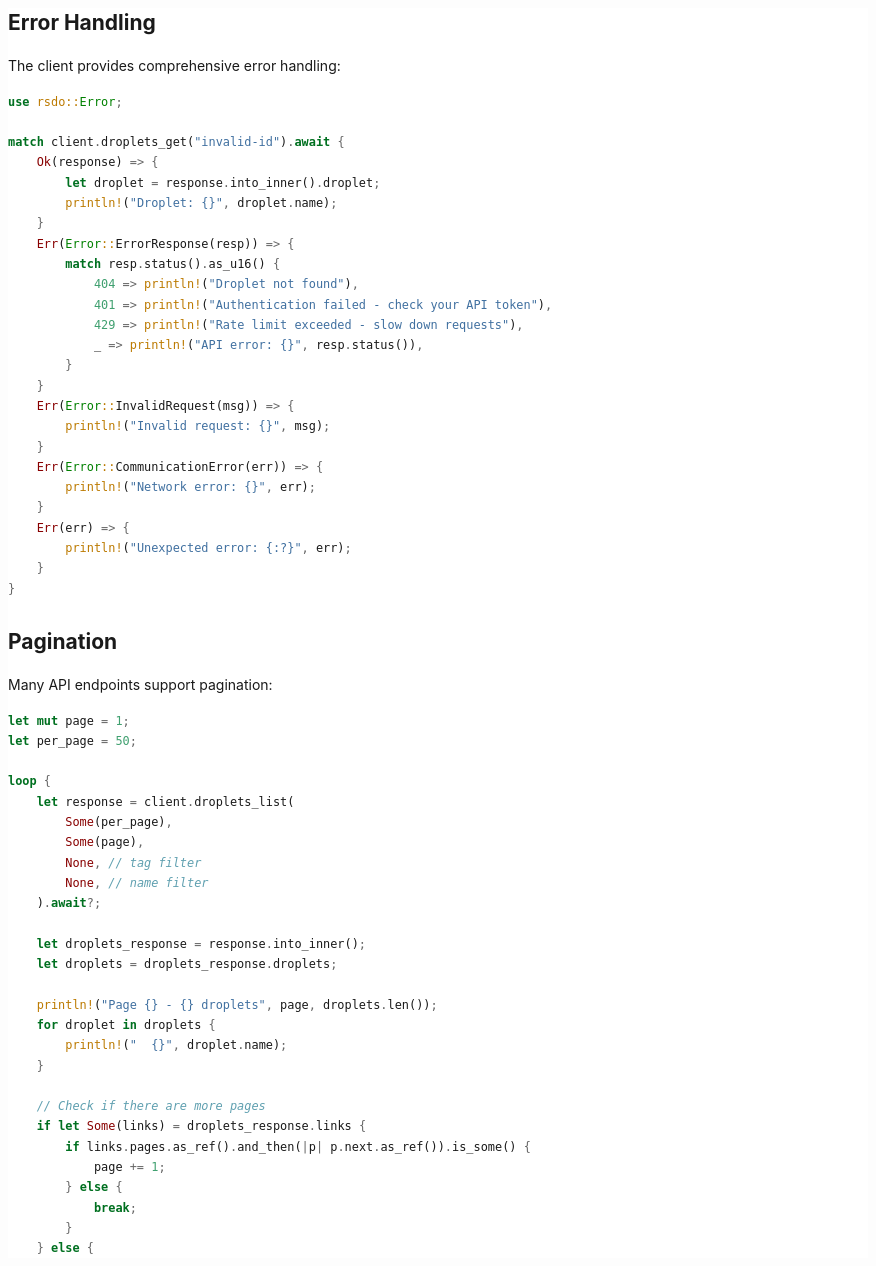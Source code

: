 ## Error Handling

The client provides comprehensive error handling:

```rust
use rsdo::Error;

match client.droplets_get("invalid-id").await {
    Ok(response) => {
        let droplet = response.into_inner().droplet;
        println!("Droplet: {}", droplet.name);
    }
    Err(Error::ErrorResponse(resp)) => {
        match resp.status().as_u16() {
            404 => println!("Droplet not found"),
            401 => println!("Authentication failed - check your API token"),
            429 => println!("Rate limit exceeded - slow down requests"),
            _ => println!("API error: {}", resp.status()),
        }
    }
    Err(Error::InvalidRequest(msg)) => {
        println!("Invalid request: {}", msg);
    }
    Err(Error::CommunicationError(err)) => {
        println!("Network error: {}", err);
    }
    Err(err) => {
        println!("Unexpected error: {:?}", err);
    }
}
```

## Pagination

Many API endpoints support pagination:

```rust
let mut page = 1;
let per_page = 50;

loop {
    let response = client.droplets_list(
        Some(per_page),
        Some(page),
        None, // tag filter
        None, // name filter
    ).await?;
    
    let droplets_response = response.into_inner();
    let droplets = droplets_response.droplets;
    
    println!("Page {} - {} droplets", page, droplets.len());
    for droplet in droplets {
        println!("  {}", droplet.name);
    }
    
    // Check if there are more pages
    if let Some(links) = droplets_response.links {
        if links.pages.as_ref().and_then(|p| p.next.as_ref()).is_some() {
            page += 1;
        } else {
            break;
        }
    } else {
```